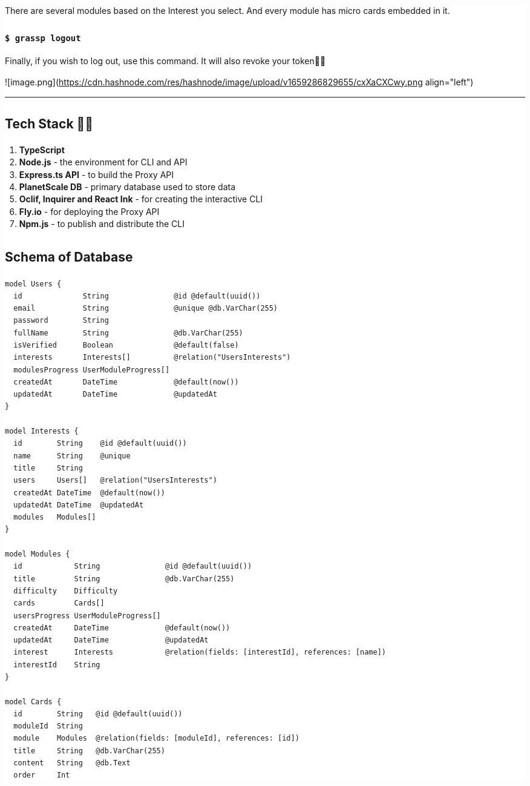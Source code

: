 There are several modules based on the Interest you select. And every module has micro cards embedded in it.

### `$ grassp logout`
Finally, if you wish to log out, use this command. It will also revoke your token👋👋

![image.png](https://cdn.hashnode.com/res/hashnode/image/upload/v1659286829655/cxXaCXCwy.png align="left")
<hr/>

## Tech Stack 👨‍💻

1. **TypeScript**
2. **Node.js** - the environment for CLI and API
3. **Express.ts API** - to build the Proxy API
4. **PlanetScale DB** - primary database used to store data
5. **Oclif, Inquirer and React Ink** - for creating the interactive CLI
7. **Fly.io** - for deploying the Proxy API
8. **Npm.js**  - to publish and distribute the CLI

## Schema of Database

```
model Users {
  id              String               @id @default(uuid())
  email           String               @unique @db.VarChar(255)
  password        String
  fullName        String               @db.VarChar(255)
  isVerified      Boolean              @default(false)
  interests       Interests[]          @relation("UsersInterests")
  modulesProgress UserModuleProgress[]
  createdAt       DateTime             @default(now())
  updatedAt       DateTime             @updatedAt
}

model Interests {
  id        String    @id @default(uuid())
  name      String    @unique
  title     String
  users     Users[]   @relation("UsersInterests")
  createdAt DateTime  @default(now())
  updatedAt DateTime  @updatedAt
  modules   Modules[]
}

model Modules {
  id            String               @id @default(uuid())
  title         String               @db.VarChar(255)
  difficulty    Difficulty
  cards         Cards[]
  usersProgress UserModuleProgress[]
  createdAt     DateTime             @default(now())
  updatedAt     DateTime             @updatedAt
  interest      Interests            @relation(fields: [interestId], references: [name])
  interestId    String
}

model Cards {
  id        String   @id @default(uuid())
  moduleId  String
  module    Modules  @relation(fields: [moduleId], references: [id])
  title     String   @db.VarChar(255)
  content   String   @db.Text
  order     Int
```